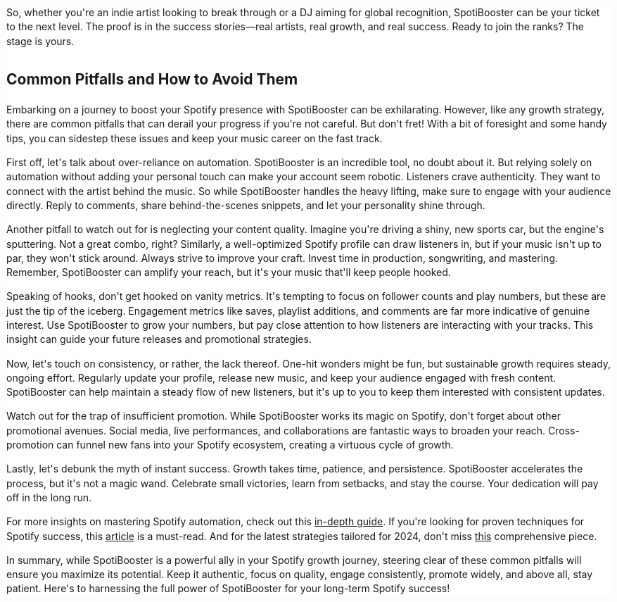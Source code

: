 So, whether you're an indie artist looking to break through or a DJ aiming for global recognition, SpotiBooster can be your ticket to the next level. The proof is in the success stories—real artists, real growth, and real success. Ready to join the ranks? The stage is yours.

## Common Pitfalls and How to Avoid Them

Embarking on a journey to boost your Spotify presence with SpotiBooster can be exhilarating. However, like any growth strategy, there are common pitfalls that can derail your progress if you're not careful. But don't fret! With a bit of foresight and some handy tips, you can sidestep these issues and keep your music career on the fast track.

First off, let's talk about over-reliance on automation. SpotiBooster is an incredible tool, no doubt about it. But relying solely on automation without adding your personal touch can make your account seem robotic. Listeners crave authenticity. They want to connect with the artist behind the music. So while SpotiBooster handles the heavy lifting, make sure to engage with your audience directly. Reply to comments, share behind-the-scenes snippets, and let your personality shine through.

Another pitfall to watch out for is neglecting your content quality. Imagine you're driving a shiny, new sports car, but the engine's sputtering. Not a great combo, right? Similarly, a well-optimized Spotify profile can draw listeners in, but if your music isn't up to par, they won't stick around. Always strive to improve your craft. Invest time in production, songwriting, and mastering. Remember, SpotiBooster can amplify your reach, but it's your music that'll keep people hooked.

Speaking of hooks, don't get hooked on vanity metrics. It's tempting to focus on follower counts and play numbers, but these are just the tip of the iceberg. Engagement metrics like saves, playlist additions, and comments are far more indicative of genuine interest. Use SpotiBooster to grow your numbers, but pay close attention to how listeners are interacting with your tracks. This insight can guide your future releases and promotional strategies.

Now, let's touch on consistency, or rather, the lack thereof. One-hit wonders might be fun, but sustainable growth requires steady, ongoing effort. Regularly update your profile, release new music, and keep your audience engaged with fresh content. SpotiBooster can help maintain a steady flow of new listeners, but it's up to you to keep them interested with consistent updates.



Watch out for the trap of insufficient promotion. While SpotiBooster works its magic on Spotify, don't forget about other promotional avenues. Social media, live performances, and collaborations are fantastic ways to broaden your reach. Cross-promotion can funnel new fans into your Spotify ecosystem, creating a virtuous cycle of growth.

Lastly, let's debunk the myth of instant success. Growth takes time, patience, and persistence. SpotiBooster accelerates the process, but it's not a magic wand. Celebrate small victories, learn from setbacks, and stay the course. Your dedication will pay off in the long run.

For more insights on mastering Spotify automation, check out this [in-depth guide](https://spotibooster.com/blog/mastering-spotify-automation-with-spotibooster-an-in-depth-guide). If you're looking for proven techniques for Spotify success, this [article](https://spotibooster.com/blog/from-zero-to-stardom-proven-techniques-for-spotify-success) is a must-read. And for the latest strategies tailored for 2024, don't miss [this](https://spotibooster.com/blog/unlocking-spotify-success-proven-techniques-for-2024) comprehensive piece.

In summary, while SpotiBooster is a powerful ally in your Spotify growth journey, steering clear of these common pitfalls will ensure you maximize its potential. Keep it authentic, focus on quality, engage consistently, promote widely, and above all, stay patient. Here's to harnessing the full power of SpotiBooster for your long-term Spotify success!
